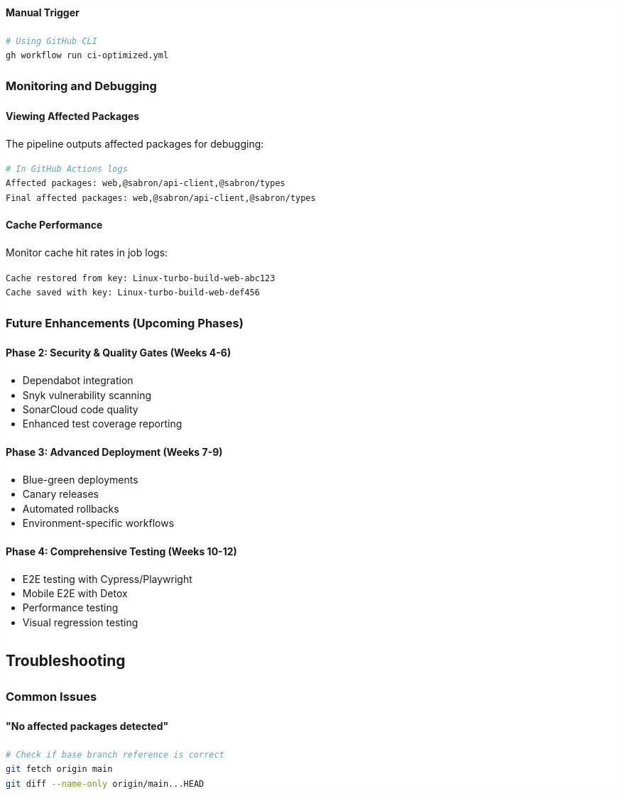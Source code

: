 #### Manual Trigger
```bash
# Using GitHub CLI
gh workflow run ci-optimized.yml
```

### Monitoring and Debugging

#### Viewing Affected Packages

The pipeline outputs affected packages for debugging:

```bash
# In GitHub Actions logs
Affected packages: web,@sabron/api-client,@sabron/types
Final affected packages: web,@sabron/api-client,@sabron/types
```

#### Cache Performance

Monitor cache hit rates in job logs:

```bash
Cache restored from key: Linux-turbo-build-web-abc123
Cache saved with key: Linux-turbo-build-web-def456
```

### Future Enhancements (Upcoming Phases)

#### Phase 2: Security & Quality Gates (Weeks 4-6)
- Dependabot integration
- Snyk vulnerability scanning
- SonarCloud code quality
- Enhanced test coverage reporting

#### Phase 3: Advanced Deployment (Weeks 7-9)
- Blue-green deployments
- Canary releases
- Automated rollbacks
- Environment-specific workflows

#### Phase 4: Comprehensive Testing (Weeks 10-12)
- E2E testing with Cypress/Playwright
- Mobile E2E with Detox
- Performance testing
- Visual regression testing

## Troubleshooting

### Common Issues

#### "No affected packages detected"
```bash
# Check if base branch reference is correct
git fetch origin main
git diff --name-only origin/main...HEAD
```
